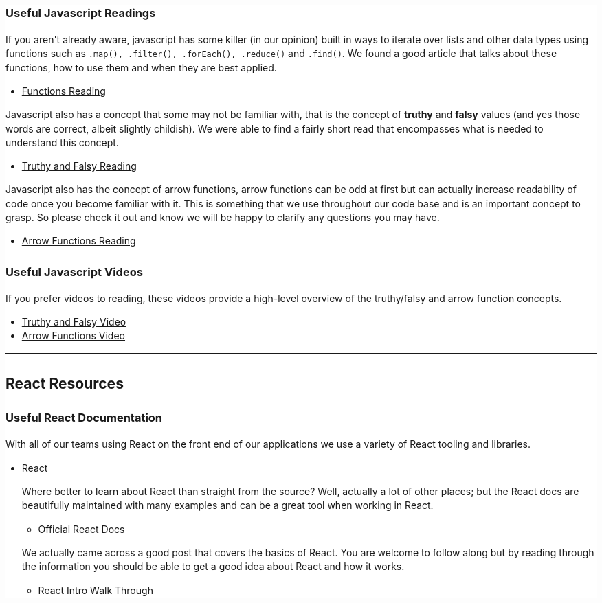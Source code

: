 ### Useful Javascript Readings

If you aren't already aware, javascript has some killer (in our opinion) built in ways to iterate over lists and other data types using functions such as `.map(), .filter(), .forEach(), .reduce()` and `.find()`. We found a good article that talks about these functions, how to use them and when they are best applied.

- [Functions Reading](https://medium.com/@JeffLombardJr/understanding-foreach-map-filter-and-find-in-javascript-f91da93b9f2c)

Javascript also has a concept that some may not be familiar with, that is the concept of **truthy** and **falsy** values (and yes those words are correct, albeit slightly childish). We were able to find a fairly short read that encompasses what is needed to understand this concept.

- [Truthy and Falsy Reading](https://javascriptweblog.wordpress.com/2011/02/07/truth-equality-and-javascript/)

Javascript also has the concept of arrow functions, arrow functions can be odd at first but can actually increase readability of code once you become familiar with it. This is something that we use throughout our code base and is an important concept to grasp. So please check it out and know we will be happy to clarify any questions you may have.

- [Arrow Functions Reading](https://www.sitepoint.com/es6-arrow-functions-new-fat-concise-syntax-javascript/)

### Useful Javascript Videos

If you prefer videos to reading, these videos provide a high-level overview of the truthy/falsy and arrow function concepts.

- [Truthy and Falsy Video](https://www.youtube.com/watch?v=O7rZJdtG10g)
- [Arrow Functions Video](https://www.youtube.com/watch?v=dB1KA-yz65s)

---

## React Resources

### Useful React Documentation

With all of our teams using React on the front end of our applications we use a variety of React tooling and libraries.

- React

  Where better to learn about React than straight from the source? Well, actually a lot of other places; but the React docs are beautifully maintained with many examples and can be a great tool when working in React.

  - [Official React Docs](https://reactjs.org/docs/getting-started.html)

  We actually came across a good post that covers the basics of React. You are welcome to follow along but by reading through the information you should be able to get a good idea about React and how it works.

  - [React Intro Walk Through](https://medium.freecodecamp.org/everything-you-need-to-know-about-react-eaedf53238c4)
